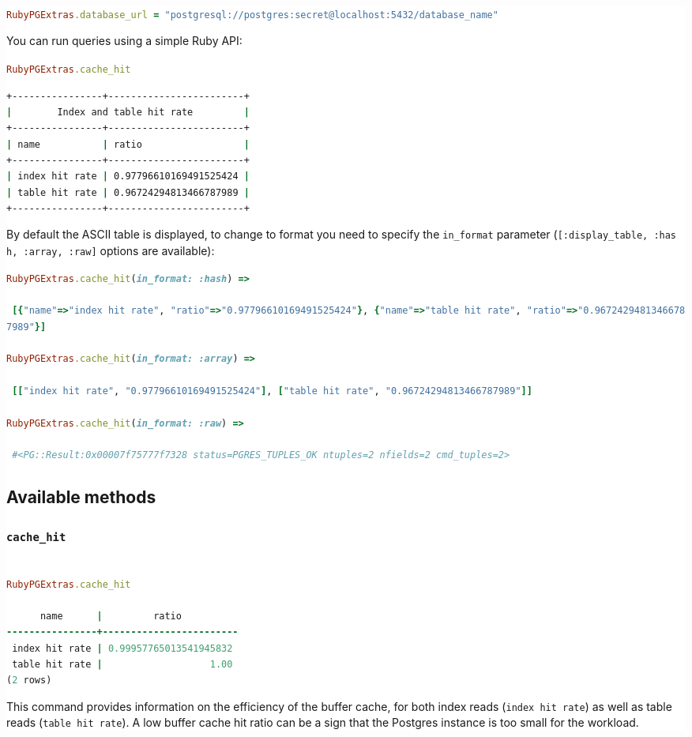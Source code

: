 ```ruby
RubyPGExtras.database_url = "postgresql://postgres:secret@localhost:5432/database_name"
```

You can run queries using a simple Ruby API:

```ruby
RubyPGExtras.cache_hit
```
```bash
+----------------+------------------------+
|        Index and table hit rate         |
+----------------+------------------------+
| name           | ratio                  |
+----------------+------------------------+
| index hit rate | 0.97796610169491525424 |
| table hit rate | 0.96724294813466787989 |
+----------------+------------------------+
```

By default the ASCII table is displayed, to change to format you need to specify the `in_format` parameter (`[:display_table, :hash, :array, :raw]` options are available):

```ruby
RubyPGExtras.cache_hit(in_format: :hash) =>

 [{"name"=>"index hit rate", "ratio"=>"0.97796610169491525424"}, {"name"=>"table hit rate", "ratio"=>"0.96724294813466787989"}]

RubyPGExtras.cache_hit(in_format: :array) =>

 [["index hit rate", "0.97796610169491525424"], ["table hit rate", "0.96724294813466787989"]]

RubyPGExtras.cache_hit(in_format: :raw) =>

 #<PG::Result:0x00007f75777f7328 status=PGRES_TUPLES_OK ntuples=2 nfields=2 cmd_tuples=2>
```

## Available methods

### `cache_hit`

```ruby

RubyPGExtras.cache_hit

      name      |         ratio
----------------+------------------------
 index hit rate | 0.99957765013541945832
 table hit rate |                   1.00
(2 rows)
```

This command provides information on the efficiency of the buffer cache, for both index reads (`index hit rate`) as well as table reads (`table hit rate`). A low buffer cache hit ratio can be a sign that the Postgres instance is too small for the workload.
